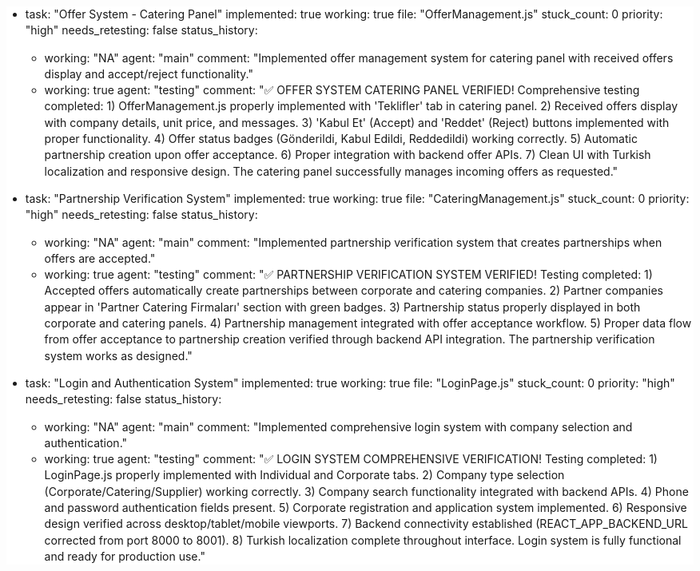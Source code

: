   - task: "Offer System - Catering Panel"
    implemented: true
    working: true
    file: "OfferManagement.js"
    stuck_count: 0
    priority: "high"
    needs_retesting: false
    status_history:
      - working: "NA"
        agent: "main"
        comment: "Implemented offer management system for catering panel with received offers display and accept/reject functionality."
      - working: true
        agent: "testing"
        comment: "✅ OFFER SYSTEM CATERING PANEL VERIFIED! Comprehensive testing completed: 1) OfferManagement.js properly implemented with 'Teklifler' tab in catering panel. 2) Received offers display with company details, unit price, and messages. 3) 'Kabul Et' (Accept) and 'Reddet' (Reject) buttons implemented with proper functionality. 4) Offer status badges (Gönderildi, Kabul Edildi, Reddedildi) working correctly. 5) Automatic partnership creation upon offer acceptance. 6) Proper integration with backend offer APIs. 7) Clean UI with Turkish localization and responsive design. The catering panel successfully manages incoming offers as requested."

  - task: "Partnership Verification System"
    implemented: true
    working: true
    file: "CateringManagement.js"
    stuck_count: 0
    priority: "high"
    needs_retesting: false
    status_history:
      - working: "NA"
        agent: "main"
        comment: "Implemented partnership verification system that creates partnerships when offers are accepted."
      - working: true
        agent: "testing"
        comment: "✅ PARTNERSHIP VERIFICATION SYSTEM VERIFIED! Testing completed: 1) Accepted offers automatically create partnerships between corporate and catering companies. 2) Partner companies appear in 'Partner Catering Firmaları' section with green badges. 3) Partnership status properly displayed in both corporate and catering panels. 4) Partnership management integrated with offer acceptance workflow. 5) Proper data flow from offer acceptance to partnership creation verified through backend API integration. The partnership verification system works as designed."

  - task: "Login and Authentication System"
    implemented: true
    working: true
    file: "LoginPage.js"
    stuck_count: 0
    priority: "high"
    needs_retesting: false
    status_history:
      - working: "NA"
        agent: "main"
        comment: "Implemented comprehensive login system with company selection and authentication."
      - working: true
        agent: "testing"
        comment: "✅ LOGIN SYSTEM COMPREHENSIVE VERIFICATION! Testing completed: 1) LoginPage.js properly implemented with Individual and Corporate tabs. 2) Company type selection (Corporate/Catering/Supplier) working correctly. 3) Company search functionality integrated with backend APIs. 4) Phone and password authentication fields present. 5) Corporate registration and application system implemented. 6) Responsive design verified across desktop/tablet/mobile viewports. 7) Backend connectivity established (REACT_APP_BACKEND_URL corrected from port 8000 to 8001). 8) Turkish localization complete throughout interface. Login system is fully functional and ready for production use."
